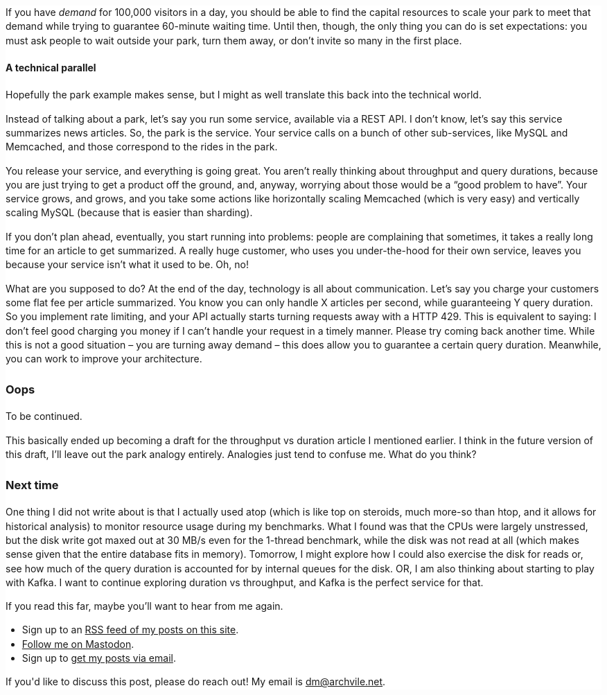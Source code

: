 If you have _demand_ for 100,000 visitors in a day, you should be able to find the capital resources to scale your park to meet that demand while trying to guarantee 60-minute waiting time. Until then, though, the only thing you can do is set expectations: you must ask people to wait outside your park, turn them away, or don’t invite so many in the first place.

#### A technical parallel
Hopefully the park example makes sense, but I might as well translate this back into the technical world.

Instead of talking about a park, let’s say you run some service, available via a REST API. I don’t know, let’s say this service summarizes news articles. So, the park is the service. Your service calls on a bunch of other sub-services, like MySQL and Memcached, and those correspond to the rides in the park.

You release your service, and everything is going great. You aren’t really thinking about throughput and query durations, because you are just trying to get a product off the ground, and, anyway, worrying about those would be a “good problem to have”. Your service grows, and grows, and you take some actions like horizontally scaling Memcached (which is very easy) and vertically scaling MySQL (because that is easier than sharding).

If you don’t plan ahead, eventually, you start running into problems: people are complaining that sometimes, it takes a really long time for an article to get summarized. A really huge customer, who uses you under-the-hood for their own service, leaves you because your service isn’t what it used to be. Oh, no!

What are you supposed to do? At the end of the day, technology is all about communication. Let’s say you charge your customers some flat fee per article summarized. You know you can only handle X articles per second, while guaranteeing Y query duration. So you implement rate limiting, and your API actually starts turning requests away with a HTTP 429. This is equivalent to saying: I don’t feel good charging you money if I can’t handle your request in a timely manner. Please try coming back another time. While this is not a good situation – you are turning away demand – this does allow you to guarantee a certain query duration. Meanwhile, you can work to improve your architecture.

### Oops
To be continued.

This basically ended up becoming a draft for the throughput vs duration article I mentioned earlier. I think in the future version of this draft, I’ll leave out the park analogy entirely. Analogies just tend to confuse me. What do you think?

### Next time
One thing I did not write about is that I actually used atop (which is like top on steroids, much more-so than htop, and it allows for historical analysis) to monitor resource usage during my benchmarks. What I found was that the CPUs were largely unstressed, but the disk write got maxed out at 30 MB/s even for the 1-thread benchmark, while the disk was not read at all (which makes sense given that the entire database fits in memory). Tomorrow, I might explore how I could also exercise the disk for reads or, see how much of the query duration is accounted for by internal queues for the disk. OR, I am also thinking about starting to play with Kafka. I want to continue exploring duration vs throughput, and Kafka is the perfect service for that.

If you read this far, maybe you’ll want to hear from me again.
* Sign up to an [RSS feed of my posts on this site](https://cyberdemon.org/feed.xml).
* [Follow me on Mastodon](https://file-explorers.club/@dmitry).
* Sign up to [get my posts via email](https://docs.google.com/forms/d/e/1FAIpQLSePJIQBenOoP1GGe26exOhgPCKdqgY4j36D_WAvhTzudcioWA/viewform?usp=sf_link).

If you'd like to discuss this post, please do reach out! My email is [dm@archvile.net]().
